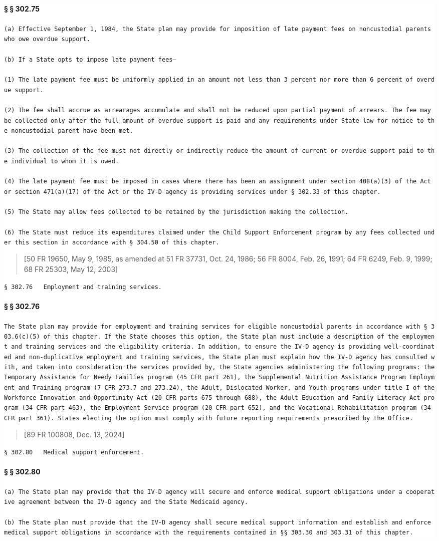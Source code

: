 #### § § 302.75

    (a) Effective September 1, 1984, the State plan may provide for imposition of late payment fees on noncustodial parents who owe overdue support.

    (b) If a State opts to impose late payment fees—

    (1) The late payment fee must be uniformly applied in an amount not less than 3 percent nor more than 6 percent of overdue support.

    (2) The fee shall accrue as arrearages accumulate and shall not be reduced upon partial payment of arrears. The fee may be collected only after the full amount of overdue support is paid and any requirements under State law for notice to the noncustodial parent have been met.

    (3) The collection of the fee must not directly or indirectly reduce the amount of current or overdue support paid to the individual to whom it is owed.

    (4) The late payment fee must be imposed in cases where there has been an assignment under section 408(a)(3) of the Act or section 471(a)(17) of the Act or the IV-D agency is providing services under § 302.33 of this chapter.

    (5) The State may allow fees collected to be retained by the jurisdiction making the collection.

    (6) The State must reduce its expenditures claimed under the Child Support Enforcement program by any fees collected under this section in accordance with § 304.50 of this chapter.

> [50 FR 19650, May 9, 1985, as amended at 51 FR 37731, Oct. 24, 1986; 56 FR 8004, Feb. 26, 1991; 64 FR 6249, Feb. 9, 1999; 68 FR 25303, May 12, 2003]

    § 302.76   Employment and training services.

#### § § 302.76

    The State plan may provide for employment and training services for eligible noncustodial parents in accordance with § 303.6(c)(5) of this chapter. If the State chooses this option, the State plan must include a description of the employment and training services and the eligibility criteria. In addition, to ensure the IV-D agency is providing well-coordinated and non-duplicative employment and training services, the State plan must explain how the IV-D agency has consulted with, and taken into consideration the services provided by, the State agencies administering the following programs: the Temporary Assistance for Needy Families program (45 CFR part 261), the Supplemental Nutrition Assistance Program Employment and Training program (7 CFR 273.7 and 273.24), the Adult, Dislocated Worker, and Youth programs under title I of the Workforce Innovation and Opportunity Act (20 CFR parts 675 through 688), the Adult Education and Family Literacy Act program (34 CFR part 463), the Employment Service program (20 CFR part 652), and the Vocational Rehabilitation program (34 CFR part 361). States electing the option must comply with future reporting requirements prescribed by the Office.

> [89 FR 100808, Dec. 13, 2024]

    § 302.80   Medical support enforcement.

#### § § 302.80

    (a) The State plan may provide that the IV-D agency will secure and enforce medical support obligations under a cooperative agreement between the IV-D agency and the State Medicaid agency.

    (b) The State plan must provide that the IV-D agency shall secure medical support information and establish and enforce medical support obligations in accordance with the requirements contained in §§ 303.30 and 303.31 of this chapter.
